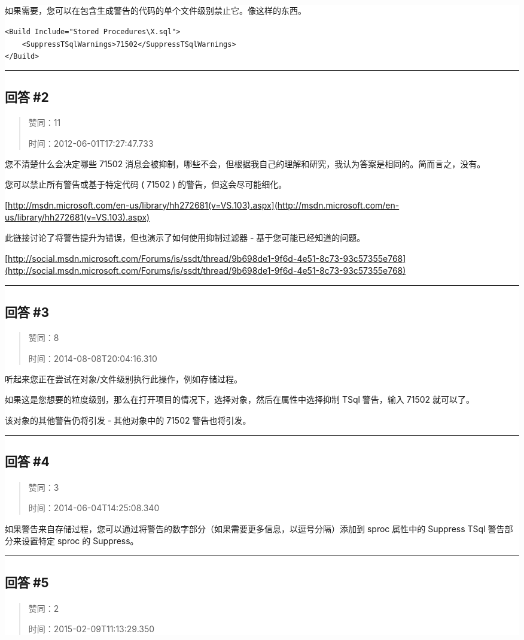 如果需要，您可以在包含生成警告的代码的单个文件级别禁止它。像这样的东西。

```
<Build Include="Stored Procedures\X.sql">
    <SuppressTSqlWarnings>71502</SuppressTSqlWarnings>
</Build> 
```

* * *

## 回答 #2

> 赞同：11
> 
> 时间：2012-06-01T17:27:47.733

您不清楚什么会决定哪些 71502 消息会被抑制，哪些不会，但根据我自己的理解和研究，我认为答案是相同的。简而言之，没有。

您可以禁止所有警告或基于特定代码 ( 71502 ) 的警告，但这会尽可能细化。

[http://msdn.microsoft.com/en-us/library/hh272681(v=VS.103).aspx](http://msdn.microsoft.com/en-us/library/hh272681(v=VS.103).aspx)

此链接讨论了将警告提升为错误，但也演示了如何使用抑制过滤器 - 基于您可能已经知道的问题。

[http://social.msdn.microsoft.com/Forums/is/ssdt/thread/9b698de1-9f6d-4e51-8c73-93c57355e768](http://social.msdn.microsoft.com/Forums/is/ssdt/thread/9b698de1-9f6d-4e51-8c73-93c57355e768)

* * *

## 回答 #3

> 赞同：8
> 
> 时间：2014-08-08T20:04:16.310

听起来您正在尝试在对象/文件级别执行此操作，例如存储过程。

如果这是您想要的粒度级别，那么在打开项目的情况下，选择对象，然后在属性中选择抑制 TSql 警告，输入 71502 就可以了。

该对象的其他警告仍将引发 - 其他对象中的 71502 警告也将引发。

* * *

## 回答 #4

> 赞同：3
> 
> 时间：2014-06-04T14:25:08.340

如果警告来自存储过程，您可以通过将警告的数字部分（如果需要更多信息，以逗号分隔）添加到 sproc 属性中的 Suppress TSql 警告部分来设置特定 sproc 的 Suppress。

* * *

## 回答 #5

> 赞同：2
> 
> 时间：2015-02-09T11:13:29.350
